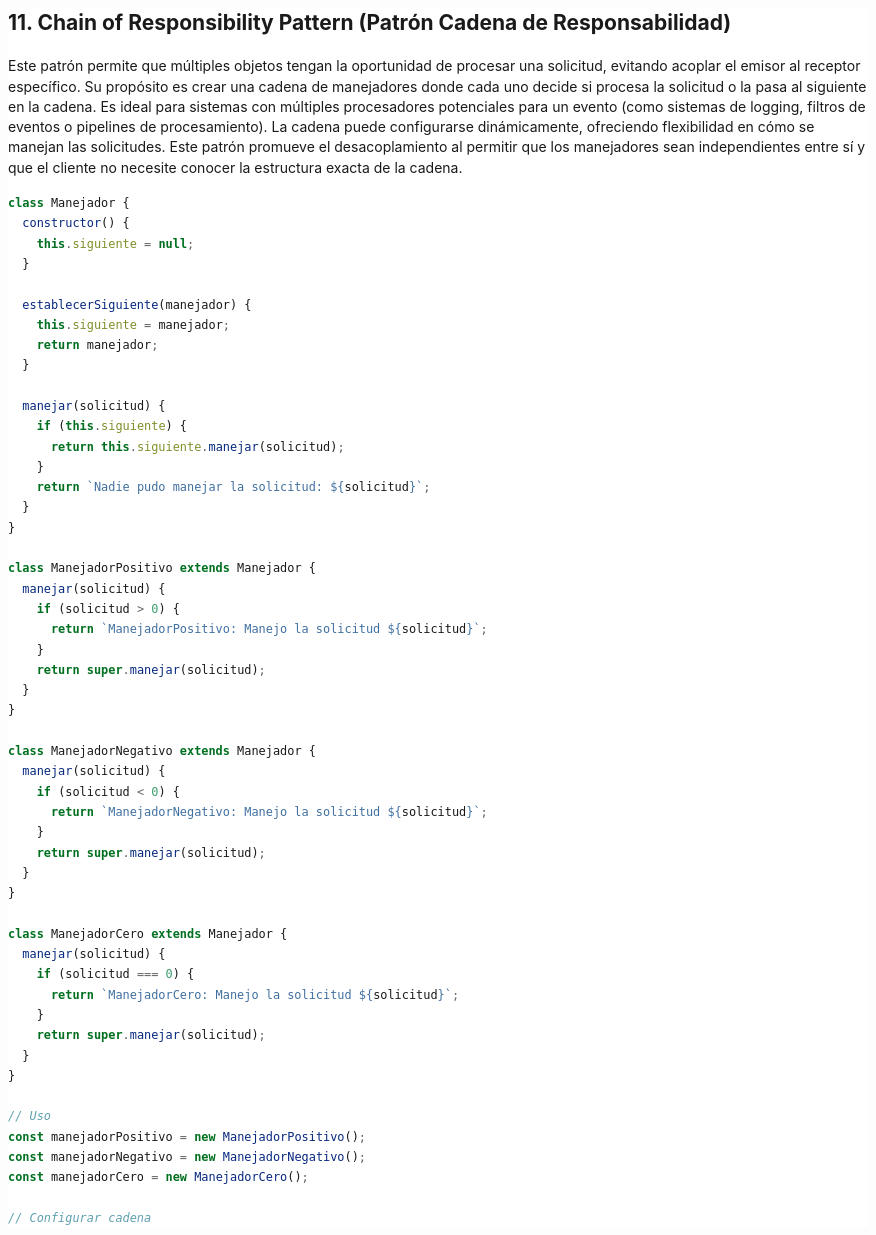 ## 11. Chain of Responsibility Pattern (Patrón Cadena de Responsabilidad)

Este patrón permite que múltiples objetos tengan la oportunidad de procesar una solicitud, evitando acoplar el emisor al receptor específico. Su propósito es crear una cadena de manejadores donde cada uno decide si procesa la solicitud o la pasa al siguiente en la cadena. Es ideal para sistemas con múltiples procesadores potenciales para un evento (como sistemas de logging, filtros de eventos o pipelines de procesamiento). La cadena puede configurarse dinámicamente, ofreciendo flexibilidad en cómo se manejan las solicitudes. Este patrón promueve el desacoplamiento al permitir que los manejadores sean independientes entre sí y que el cliente no necesite conocer la estructura exacta de la cadena.

```javascript
class Manejador {
  constructor() {
    this.siguiente = null;
  }
  
  establecerSiguiente(manejador) {
    this.siguiente = manejador;
    return manejador;
  }
  
  manejar(solicitud) {
    if (this.siguiente) {
      return this.siguiente.manejar(solicitud);
    }
    return `Nadie pudo manejar la solicitud: ${solicitud}`;
  }
}

class ManejadorPositivo extends Manejador {
  manejar(solicitud) {
    if (solicitud > 0) {
      return `ManejadorPositivo: Manejo la solicitud ${solicitud}`;
    }
    return super.manejar(solicitud);
  }
}

class ManejadorNegativo extends Manejador {
  manejar(solicitud) {
    if (solicitud < 0) {
      return `ManejadorNegativo: Manejo la solicitud ${solicitud}`;
    }
    return super.manejar(solicitud);
  }
}

class ManejadorCero extends Manejador {
  manejar(solicitud) {
    if (solicitud === 0) {
      return `ManejadorCero: Manejo la solicitud ${solicitud}`;
    }
    return super.manejar(solicitud);
  }
}

// Uso
const manejadorPositivo = new ManejadorPositivo();
const manejadorNegativo = new ManejadorNegativo();
const manejadorCero = new ManejadorCero();

// Configurar cadena
```